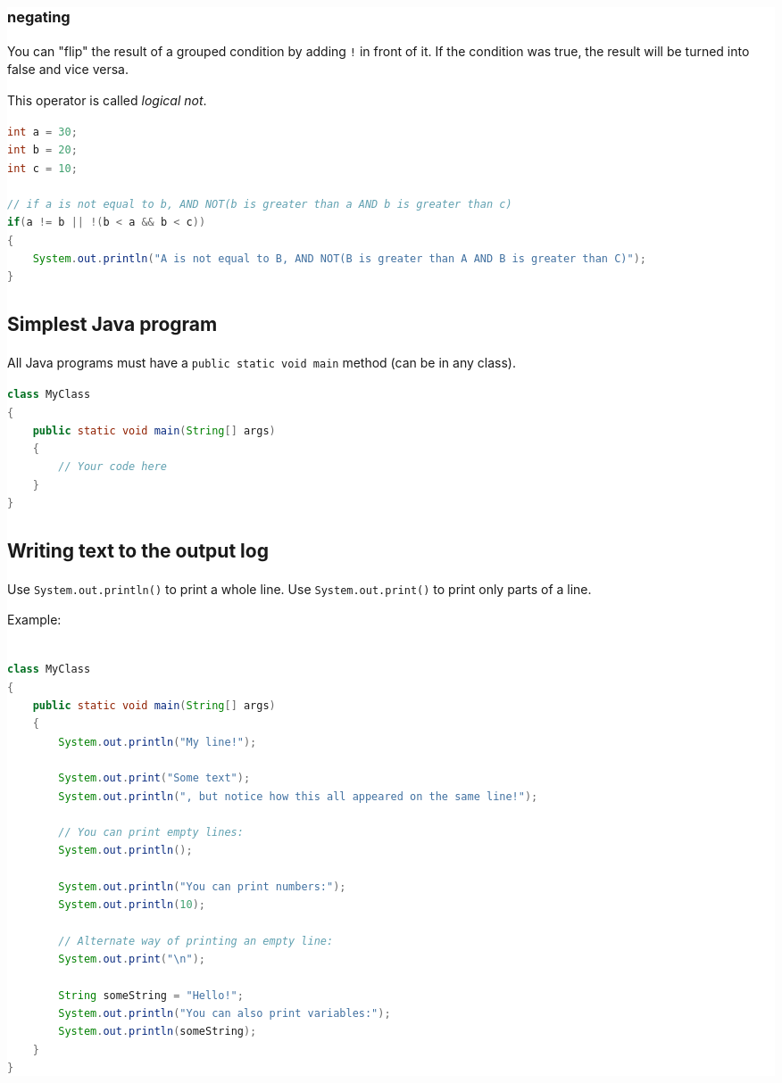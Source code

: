 ### negating

You can "flip" the result of a grouped condition by adding `!` in front of it. If the condition was true, the result will be turned into false and vice versa.

This operator is called *logical not*.

```java
int a = 30;
int b = 20;
int c = 10;

// if a is not equal to b, AND NOT(b is greater than a AND b is greater than c)
if(a != b || !(b < a && b < c))
{
	System.out.println("A is not equal to B, AND NOT(B is greater than A AND B is greater than C)");
}
```

Simplest Java program
---------------------

All Java programs must have a `public static void main` method (can be in any class).

```java
class MyClass
{
	public static void main(String[] args)
	{
		// Your code here
	}
}
```

Writing text to the output log
------------------------------

Use `System.out.println()` to print a whole line.
Use `System.out.print()` to print only parts of a line.

Example:

```java

class MyClass
{
	public static void main(String[] args)
	{
		System.out.println("My line!");

		System.out.print("Some text");
		System.out.println(", but notice how this all appeared on the same line!");

		// You can print empty lines:
		System.out.println();

		System.out.println("You can print numbers:");
		System.out.println(10);

		// Alternate way of printing an empty line:
		System.out.print("\n");

		String someString = "Hello!";
		System.out.println("You can also print variables:");
		System.out.println(someString);
	}
}
```
